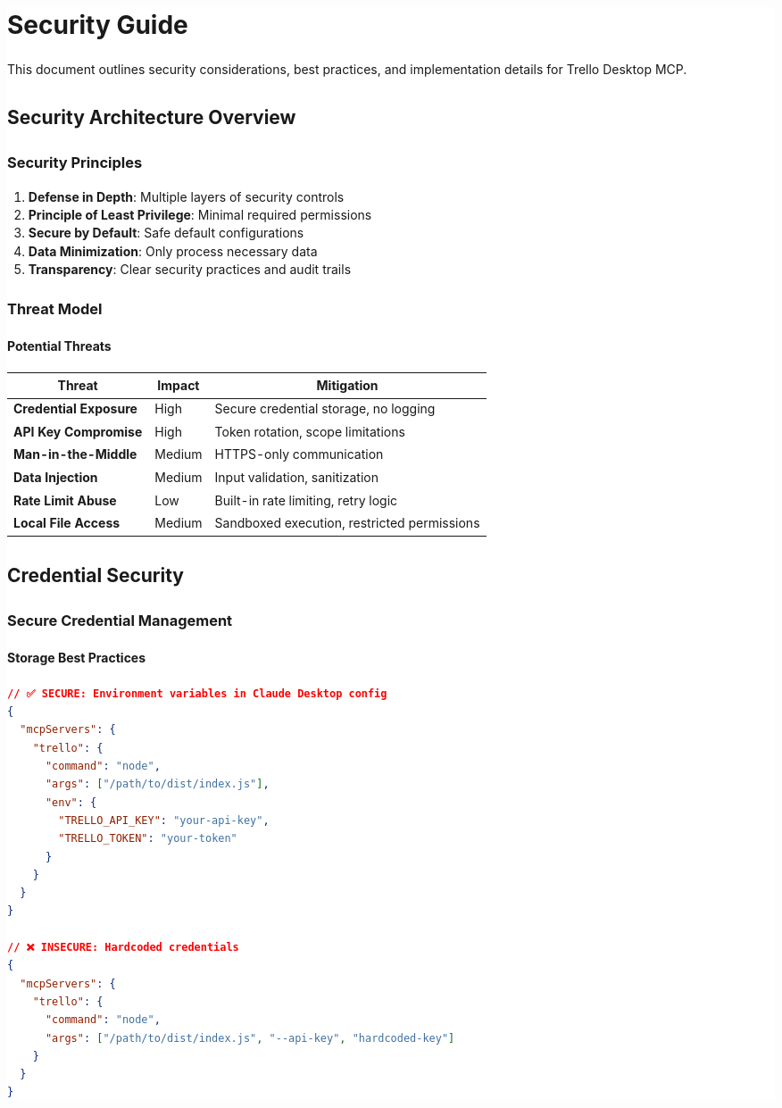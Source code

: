 # Security Guide

This document outlines security considerations, best practices, and implementation details for Trello Desktop MCP.

## Security Architecture Overview

### Security Principles

1. **Defense in Depth**: Multiple layers of security controls
2. **Principle of Least Privilege**: Minimal required permissions
3. **Secure by Default**: Safe default configurations
4. **Data Minimization**: Only process necessary data
5. **Transparency**: Clear security practices and audit trails

### Threat Model

#### Potential Threats

| Threat | Impact | Mitigation |
|--------|--------|------------|
| **Credential Exposure** | High | Secure credential storage, no logging |
| **API Key Compromise** | High | Token rotation, scope limitations |
| **Man-in-the-Middle** | Medium | HTTPS-only communication |
| **Data Injection** | Medium | Input validation, sanitization |
| **Rate Limit Abuse** | Low | Built-in rate limiting, retry logic |
| **Local File Access** | Medium | Sandboxed execution, restricted permissions |

## Credential Security

### Secure Credential Management

#### Storage Best Practices

```json
// ✅ SECURE: Environment variables in Claude Desktop config
{
  "mcpServers": {
    "trello": {
      "command": "node",
      "args": ["/path/to/dist/index.js"],
      "env": {
        "TRELLO_API_KEY": "your-api-key",
        "TRELLO_TOKEN": "your-token"
      }
    }
  }
}

// ❌ INSECURE: Hardcoded credentials
{
  "mcpServers": {
    "trello": {
      "command": "node",
      "args": ["/path/to/dist/index.js", "--api-key", "hardcoded-key"]
    }
  }
}
```